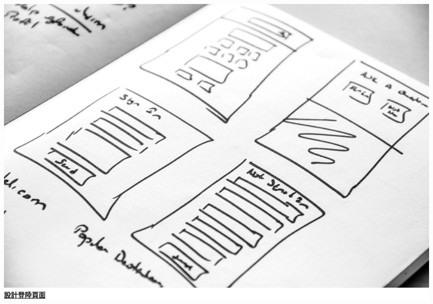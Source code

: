 <img alt="驗證" src="_assets/lp-design.jpg">
</a>
<div>
<a href="https://experienceleague.adobe.com/zh-hant/docs/campaign-web/v8/landing-pages/lp-content"><strong>設計登陸頁面</strong></a>
</div>
<p>
</td>
<td>
<a href="https://experienceleague.adobe.com/zh-hant/docs/campaign-web/v8/landing-pages/lp-templates">